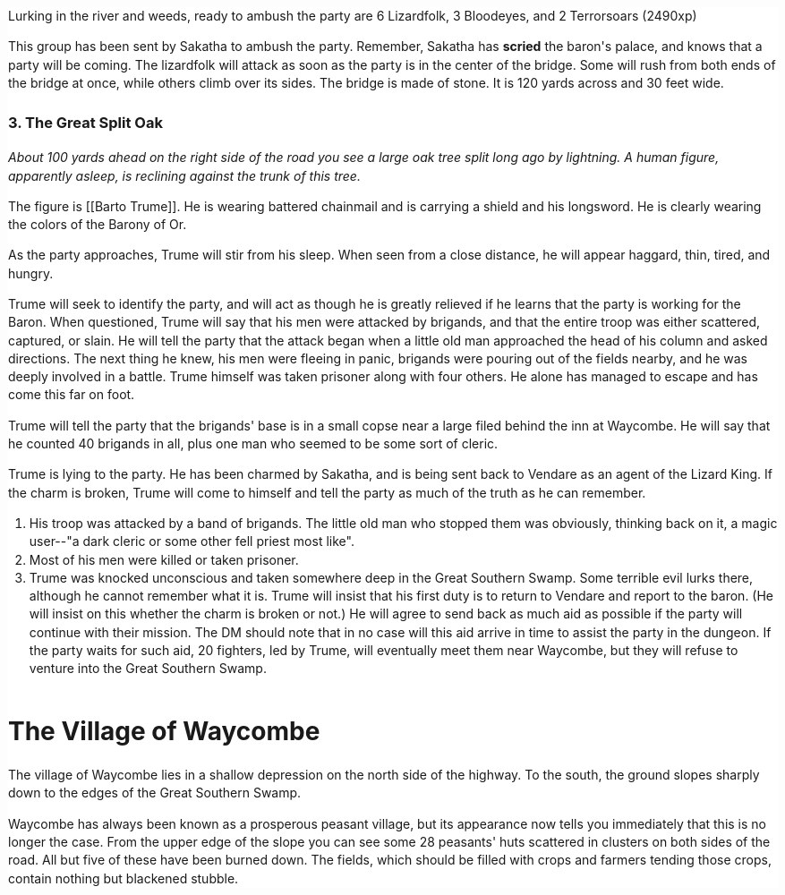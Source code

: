 Lurking in the river and weeds, ready to ambush the party are 6 Lizardfolk, 3 Bloodeyes, and 2 Terrorsoars (2490xp)

This group has been sent by Sakatha to ambush the party. Remember, Sakatha has **scried** the baron's palace, and knows that a party will be coming. The lizardfolk will attack as soon as the party  is in the center of the bridge. Some will rush from both ends of the bridge at once, while others climb over its sides. The bridge is made of stone. It is 120 yards across and 30 feet wide. 
### 3. The Great Split Oak
*About 100 yards ahead on the right side of the road you see a large oak tree split long ago by lightning. A human figure, apparently asleep, is reclining against the trunk of this tree.*

The figure is [[Barto Trume]]. He is wearing battered chainmail and is carrying a shield and his longsword. He is clearly wearing the colors of the Barony of Or. 

As the party approaches, Trume will stir from his sleep. When seen from a close distance, he will appear haggard, thin, tired, and hungry. 

Trume will seek to identify the party, and will act as though he is greatly relieved if he learns that the party is working for the Baron. When questioned, Trume will say that his men were attacked by brigands, and that the entire troop was either scattered, captured, or slain. He will tell the party that the attack began when a little old man approached the head of his column and asked directions. The next thing he knew, his men were fleeing in panic, brigands were pouring out of the fields nearby, and he was deeply involved in a battle. Trume himself was taken prisoner along with four others. He alone has managed to escape and has come this far on foot. 

Trume will tell the party that the brigands' base is in a small copse near a large filed behind the inn at Waycombe. He will say that he counted 40 brigands in all, plus one man who seemed to be some sort of cleric. 

Trume is lying to the party. He has been charmed by Sakatha, and is being sent back to Vendare as an agent of the Lizard King. If the charm is broken, Trume will come to himself and tell the party as much of the truth as he can remember.

1. His troop was attacked by a band of brigands. The little old man who stopped them was obviously, thinking back on it, a magic user--"a dark cleric or some other fell priest most like". 
2. Most of his men were killed or taken prisoner.
3. Trume was knocked unconscious and taken somewhere deep in the Great Southern Swamp. Some terrible evil lurks there, although he cannot remember what it is. 
Trume will insist that his first duty is to return to Vendare and report to the baron. (He will insist on this whether the charm is broken or not.) He will agree to send back as much aid as possible if the party will continue with their mission. The DM should note that in no case will this aid arrive in time to assist the party in the dungeon. If the party waits for such aid, 20 fighters, led by Trume, will eventually meet them near Waycombe, but they will refuse to venture into the Great Southern Swamp. 
# The Village of Waycombe
The village of Waycombe lies in a shallow depression on the north side of the highway. To the south, the ground slopes sharply down to the edges of the Great Southern Swamp. 

Waycombe has always been known as a prosperous peasant village, but its appearance now tells you immediately that this is no longer the case. From the upper edge of the slope you can see some 28 peasants' huts scattered in clusters on both sides of the road. All but five of these have been burned down. The fields, which should be filled with crops and farmers tending those crops, contain nothing but blackened stubble. 
